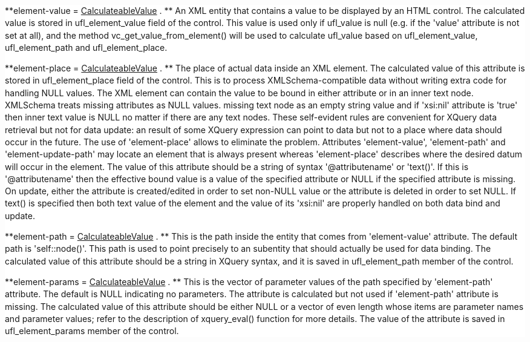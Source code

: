 **element-value = <a href="vc_type_calculateablevalue.html" class="link"
title="CalculateableValue">CalculateableValue</a> . ** An XML entity
that contains a value to be displayed by an HTML control. The calculated
value is stored in ufl_element_value field of the control. This value is
used only if ufl_value is null (e.g. if the 'value' attribute is not set
at all), and the method vc_get_value_from_element() will be used to
calculate ufl_value based on ufl_element_value, ufl_element_path and
ufl_element_place.

**element-place = <a href="vc_type_calculateablevalue.html" class="link"
title="CalculateableValue">CalculateableValue</a> . ** The place of
actual data inside an XML element. The calculated value of this
attribute is stored in ufl_element_place field of the control. This is
to process XMLSchema-compatible data without writing extra code for
handling NULL values. The XML element can contain the value to be bound
in either attribute or in an inner text node. XMLSchema treats missing
attributes as NULL values. missing text node as an empty string value
and if 'xsi:nil' attribute is 'true' then inner text value is NULL no
matter if there are any text nodes. These self-evident rules are
convenient for XQuery data retrieval but not for data update: an result
of some XQuery expression can point to data but not to a place where
data should occur in the future. The use of 'element-place' allows to
eliminate the problem. Attributes 'element-value', 'element-path' and
'element-update-path' may locate an element that is always present
whereas 'element-place' describes where the desired datum will occur in
the element. The value of this attribute should be a string of syntax
'@attributename' or 'text()'. If this is '@attributename' then the
effective bound value is a value of the specified attribute or NULL if
the specified attribute is missing. On update, either the attribute is
created/edited in order to set non-NULL value or the attribute is
deleted in order to set NULL. If text() is specified then both text
value of the element and the value of its 'xsi:nil' are properly handled
on both data bind and update.

**element-path = <a href="vc_type_calculateablevalue.html" class="link"
title="CalculateableValue">CalculateableValue</a> . ** This is the path
inside the entity that comes from 'element-value' attribute. The default
path is 'self::node()'. This path is used to point precisely to an
subentity that should actually be used for data binding. The calculated
value of this attribute should be a string in XQuery syntax, and it is
saved in ufl_element_path member of the control.

**element-params =
<a href="vc_type_calculateablevalue.html" class="link"
title="CalculateableValue">CalculateableValue</a> . ** This is the
vector of parameter values of the path specified by 'element-path'
attribute. The default is NULL indicating no parameters. The attribute
is calculated but not used if 'element-path' attribute is missing. The
calculated value of this attribute should be either NULL or a vector of
even length whose items are parameter names and parameter values; refer
to the description of xquery_eval() function for more details. The value
of the attribute is saved in ufl_element_params member of the control.
